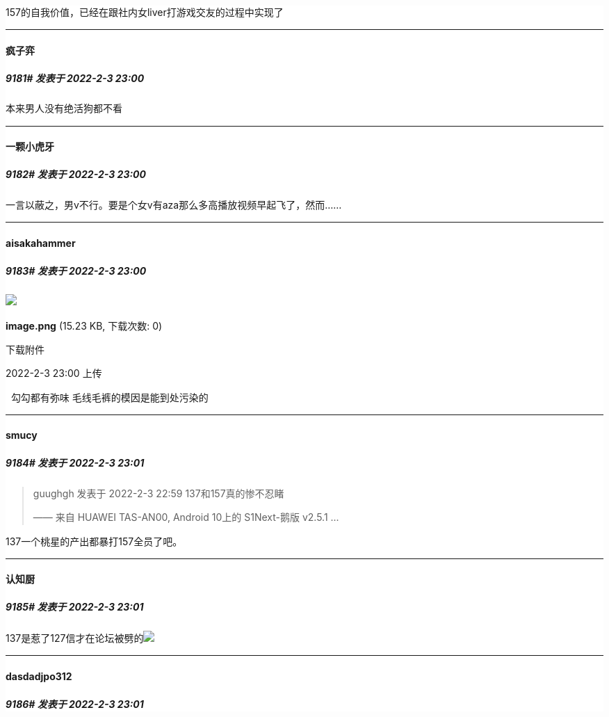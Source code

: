 157的自我价值，已经在跟社内女liver打游戏交友的过程中实现了



*****

####  疯子弈  
##### 9181#       发表于 2022-2-3 23:00

本来男人没有绝活狗都不看

*****

####  一颗小虎牙  
##### 9182#       发表于 2022-2-3 23:00

一言以蔽之，男v不行。要是个女v有aza那么多高播放视频早起飞了，然而……

*****

####  aisakahammer  
##### 9183#       发表于 2022-2-3 23:00

<img src="https://img.saraba1st.com/forum/202202/03/230021jcxmc5m43m14cccb.png" referrerpolicy="no-referrer">

<strong>image.png</strong> (15.23 KB, 下载次数: 0)

下载附件

2022-2-3 23:00 上传

  勾勾都有弥味 毛线毛裤的模因是能到处污染的

*****

####  smucy  
##### 9184#       发表于 2022-2-3 23:01

<blockquote>guughgh 发表于 2022-2-3 22:59
137和157真的惨不忍睹

—— 来自 HUAWEI TAS-AN00, Android 10上的 S1Next-鹅版 v2.5.1 ...</blockquote>
137一个桃星的产出都暴打157全员了吧。

*****

####  认知厨  
##### 9185#       发表于 2022-2-3 23:01

137是惹了127信才在论坛被劈的<img src="https://static.saraba1st.com/image/smiley/face2017/067.png" referrerpolicy="no-referrer">

*****

####  dasdadjpo312  
##### 9186#       发表于 2022-2-3 23:01
